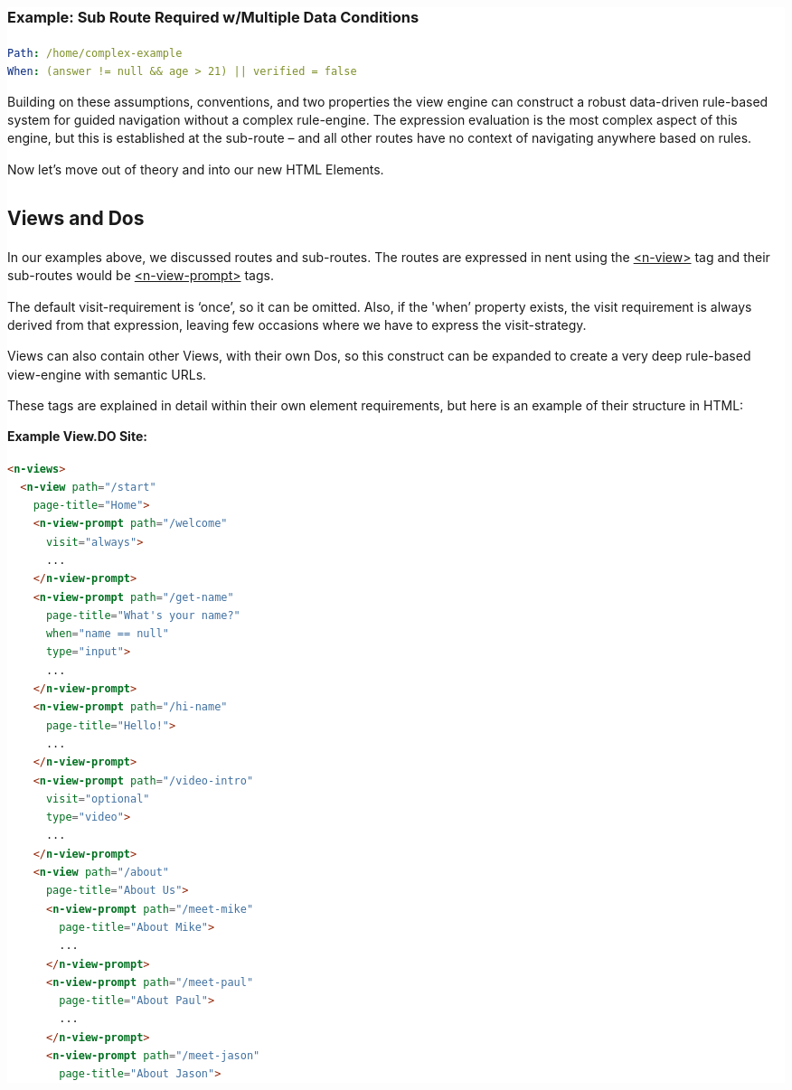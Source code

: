 ### Example: Sub Route Required w/Multiple Data Conditions

```yaml
Path: /home/complex-example
When: (answer != null && age > 21) || verified = false
```

Building on these assumptions, conventions, and two properties the view engine can construct a robust data-driven rule-based system for guided navigation without a complex rule-engine. The expression evaluation is the most complex aspect of this engine, but this is established at the sub-route – and all other routes have no context of navigating anywhere based on rules.

Now let’s move out of theory and into our new HTML Elements.

## Views and Dos

In our examples above, we discussed routes and sub-routes. The routes are expressed in nent using the [\<n-view\>](/components/n-view) tag and their sub-routes would be [\<n-view-prompt\>](/components/n-view-prompt) tags.

The default visit-requirement is ‘once’, so it can be omitted. Also, if the 'when’ property exists, the visit requirement is always derived from that expression, leaving few occasions where we have to express the visit-strategy.

Views can also contain other Views, with their own Dos, so this construct can be expanded to create a very deep rule-based view-engine with semantic URLs.

These tags are explained in detail within their own element requirements, but here is an example of their structure in HTML:

**Example View.DO Site:**

```html
<n-views>
  <n-view path="/start"
    page-title="Home">
    <n-view-prompt path="/welcome"
      visit="always">
      ...
    </n-view-prompt>
    <n-view-prompt path="/get-name"
      page-title="What's your name?"
      when="name == null"
      type="input">
      ...
    </n-view-prompt>
    <n-view-prompt path="/hi-name"
      page-title="Hello!">
      ...
    </n-view-prompt>
    <n-view-prompt path="/video-intro"
      visit="optional"
      type="video">
      ...
    </n-view-prompt>
    <n-view path="/about"
      page-title="About Us">
      <n-view-prompt path="/meet-mike"
        page-title="About Mike">
        ...
      </n-view-prompt>
      <n-view-prompt path="/meet-paul"
        page-title="About Paul">
        ...
      </n-view-prompt>
      <n-view-prompt path="/meet-jason"
        page-title="About Jason">
```